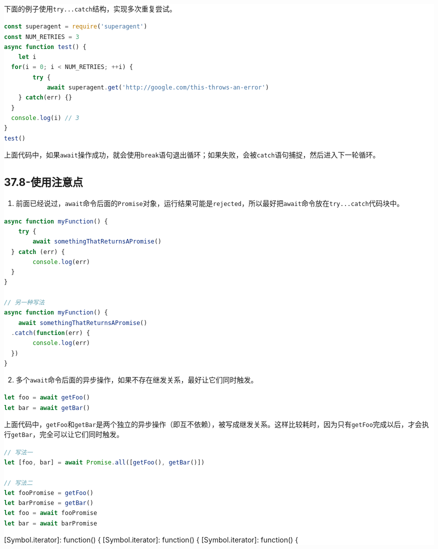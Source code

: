 下面的例子使用`try...catch`结构，实现多次重复尝试。

```js
const superagent = require('superagent')
const NUM_RETRIES = 3
async function test() {
	let i
  for(i = 0; i < NUM_RETRIES; ++i) {
		try {
			await superagent.get('http://google.com/this-throws-an-error')
    } catch(err) {}
  }
  console.log(i) // 3
}
test()
```

上面代码中，如果`await`操作成功，就会使用`break`语句退出循环；如果失败，会被`catch`语句捕捉，然后进入下一轮循环。



## 37.8-使用注意点

1. 前面已经说过，`await`命令后面的`Promise`对象，运行结果可能是`rejected`，所以最好把`await`命令放在`try...catch`代码块中。

```js
async function myFunction() {
	try {
		await somethingThatReturnsAPromise()
  } catch (err) {
		console.log(err)
  }
}

// 另一种写法
async function myFunction() {
	await somethingThatReturnsAPromise()
  .catch(function(err) {
		console.log(err)
  })
}
```



2. 多个`await`命令后面的异步操作，如果不存在继发关系，最好让它们同时触发。

```js
let foo = await getFoo()
let bar = await getBar()
```

上面代码中，`getFoo`和`getBar`是两个独立的异步操作（即互不依赖），被写成继发关系。这样比较耗时，因为只有`getFoo`完成以后，才会执行`getBar`，完全可以让它们同时触发。

```js
// 写法一
let [foo, bar] = await Promise.all([getFoo(), getBar()])

// 写法二
let fooPromise = getFoo()
let barPromise = getBar()
let foo = await fooPromise
let bar = await barPromise
```


  [Math.random()]: 123
  [Symbol.iterator]: function() {
   [Symbol.iterator]: function() {
  [Symbol.iterator]: function() {